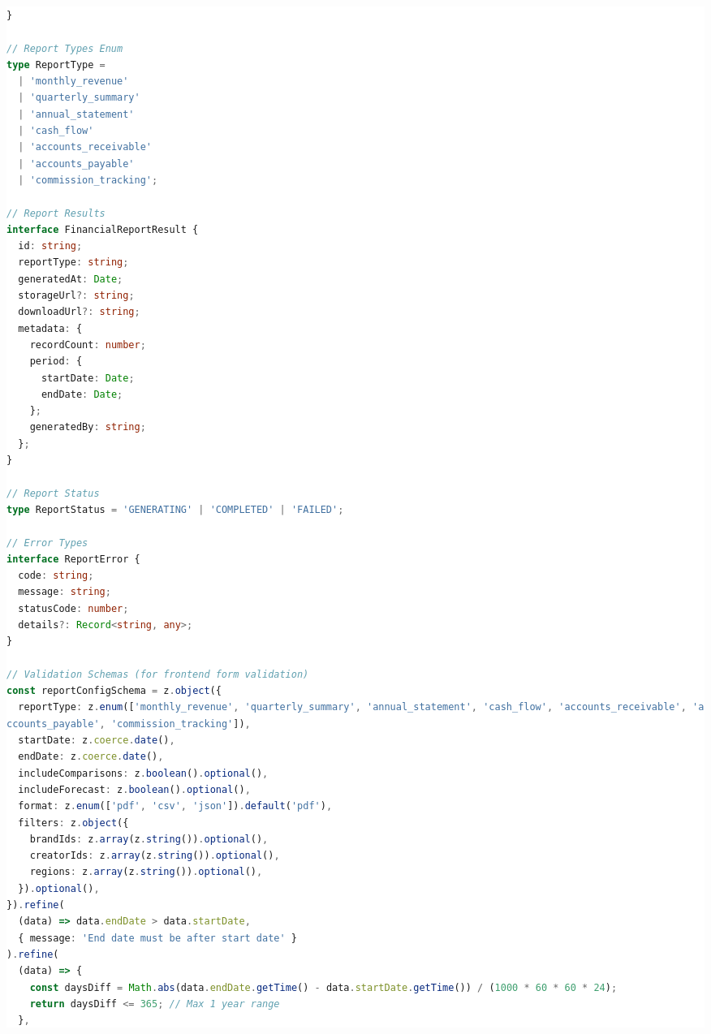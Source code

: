 ```typescript
}

// Report Types Enum
type ReportType = 
  | 'monthly_revenue' 
  | 'quarterly_summary' 
  | 'annual_statement' 
  | 'cash_flow' 
  | 'accounts_receivable' 
  | 'accounts_payable' 
  | 'commission_tracking';

// Report Results
interface FinancialReportResult {
  id: string;
  reportType: string;
  generatedAt: Date;
  storageUrl?: string;
  downloadUrl?: string;
  metadata: {
    recordCount: number;
    period: {
      startDate: Date;
      endDate: Date;
    };
    generatedBy: string;
  };
}

// Report Status
type ReportStatus = 'GENERATING' | 'COMPLETED' | 'FAILED';

// Error Types
interface ReportError {
  code: string;
  message: string;
  statusCode: number;
  details?: Record<string, any>;
}

// Validation Schemas (for frontend form validation)
const reportConfigSchema = z.object({
  reportType: z.enum(['monthly_revenue', 'quarterly_summary', 'annual_statement', 'cash_flow', 'accounts_receivable', 'accounts_payable', 'commission_tracking']),
  startDate: z.coerce.date(),
  endDate: z.coerce.date(),
  includeComparisons: z.boolean().optional(),
  includeForecast: z.boolean().optional(),
  format: z.enum(['pdf', 'csv', 'json']).default('pdf'),
  filters: z.object({
    brandIds: z.array(z.string()).optional(),
    creatorIds: z.array(z.string()).optional(),
    regions: z.array(z.string()).optional(),
  }).optional(),
}).refine(
  (data) => data.endDate > data.startDate,
  { message: 'End date must be after start date' }
).refine(
  (data) => {
    const daysDiff = Math.abs(data.endDate.getTime() - data.startDate.getTime()) / (1000 * 60 * 60 * 24);
    return daysDiff <= 365; // Max 1 year range
  },
```